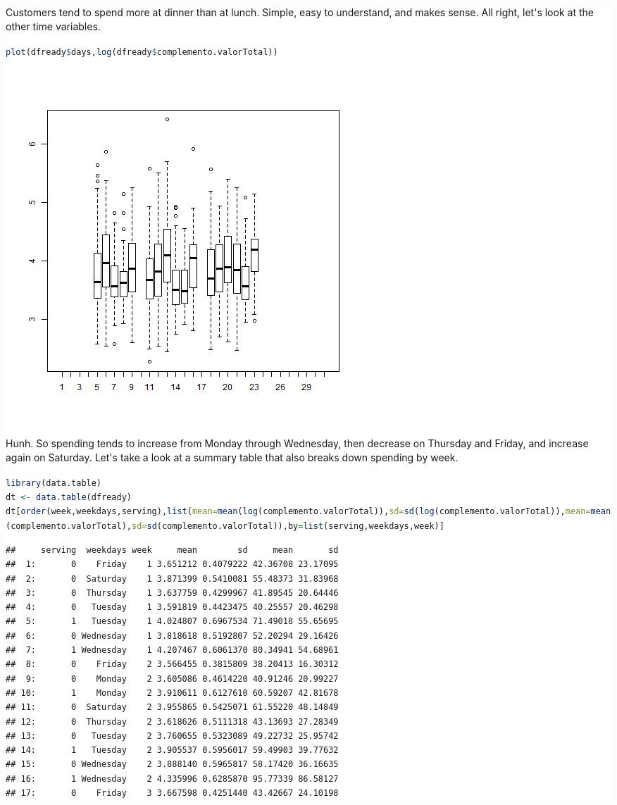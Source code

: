Customers tend to spend more at dinner than at lunch.  Simple, easy to understand, and makes sense.  All right, let's look at the other time variables.


```r
plot(dfready$days,log(dfready$complemento.valorTotal))
```

![plot of chunk unnamed-chunk-19](README-fig/unnamed-chunk-19-1.png)

Hunh.  So spending tends to increase from Monday through Wednesday, then decrease on Thursday and Friday, and increase again on Saturday.  Let's take a look at a summary table that also breaks down spending by week.


```r
library(data.table)
dt <- data.table(dfready)
dt[order(week,weekdays,serving),list(mean=mean(log(complemento.valorTotal)),sd=sd(log(complemento.valorTotal)),mean=mean(complemento.valorTotal),sd=sd(complemento.valorTotal)),by=list(serving,weekdays,week)]
```

```
##     serving  weekdays week     mean        sd     mean       sd
##  1:       0    Friday    1 3.651212 0.4079222 42.36708 23.17095
##  2:       0  Saturday    1 3.871399 0.5410081 55.48373 31.83968
##  3:       0  Thursday    1 3.637759 0.4299967 41.89545 20.64446
##  4:       0   Tuesday    1 3.591819 0.4423475 40.25557 20.46298
##  5:       1   Tuesday    1 4.024807 0.6967534 71.49018 55.65695
##  6:       0 Wednesday    1 3.818618 0.5192807 52.20294 29.16426
##  7:       1 Wednesday    1 4.207467 0.6061370 80.34941 54.68961
##  8:       0    Friday    2 3.566455 0.3815809 38.20413 16.30312
##  9:       0    Monday    2 3.605086 0.4614220 40.91246 20.99227
## 10:       1    Monday    2 3.910611 0.6127610 60.59207 42.81678
## 11:       0  Saturday    2 3.955865 0.5425071 61.55220 48.14849
## 12:       0  Thursday    2 3.618626 0.5111318 43.13693 27.28349
## 13:       0   Tuesday    2 3.760655 0.5323089 49.22732 25.95742
## 14:       1   Tuesday    2 3.905537 0.5956017 59.49903 39.77632
## 15:       0 Wednesday    2 3.888140 0.5965817 58.17420 36.16635
## 16:       1 Wednesday    2 4.335996 0.6285870 95.77339 86.58127
## 17:       0    Friday    3 3.667598 0.4251440 43.42667 24.10198
```